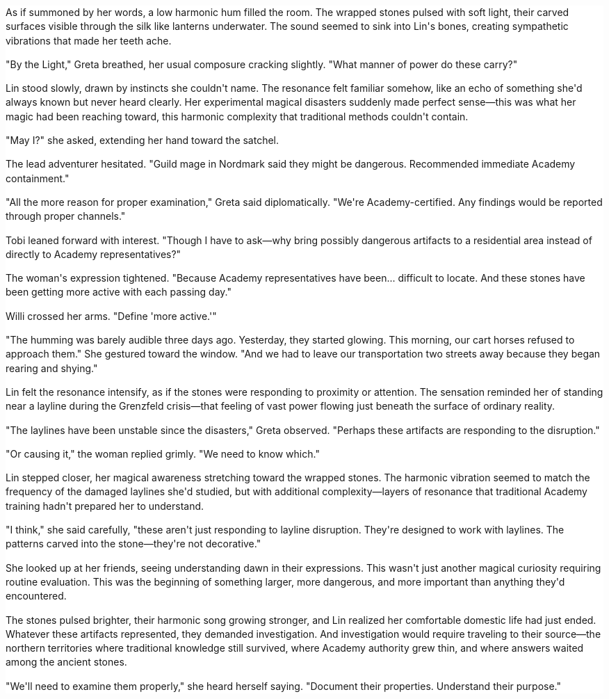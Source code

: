 As if summoned by her words, a low harmonic hum filled the room. The wrapped stones pulsed with soft light, their carved surfaces visible through the silk like lanterns underwater. The sound seemed to sink into Lin's bones, creating sympathetic vibrations that made her teeth ache.

"By the Light," Greta breathed, her usual composure cracking slightly. "What manner of power do these carry?"

Lin stood slowly, drawn by instincts she couldn't name. The resonance felt familiar somehow, like an echo of something she'd always known but never heard clearly. Her experimental magical disasters suddenly made perfect sense—this was what her magic had been reaching toward, this harmonic complexity that traditional methods couldn't contain.

"May I?" she asked, extending her hand toward the satchel.

The lead adventurer hesitated. "Guild mage in Nordmark said they might be dangerous. Recommended immediate Academy containment."

"All the more reason for proper examination," Greta said diplomatically. "We're Academy-certified. Any findings would be reported through proper channels."

Tobi leaned forward with interest. "Though I have to ask—why bring possibly dangerous artifacts to a residential area instead of directly to Academy representatives?"

The woman's expression tightened. "Because Academy representatives have been... difficult to locate. And these stones have been getting more active with each passing day."

Willi crossed her arms. "Define 'more active.'"

"The humming was barely audible three days ago. Yesterday, they started glowing. This morning, our cart horses refused to approach them." She gestured toward the window. "And we had to leave our transportation two streets away because they began rearing and shying."

Lin felt the resonance intensify, as if the stones were responding to proximity or attention. The sensation reminded her of standing near a layline during the Grenzfeld crisis—that feeling of vast power flowing just beneath the surface of ordinary reality.

"The laylines have been unstable since the disasters," Greta observed. "Perhaps these artifacts are responding to the disruption."

"Or causing it," the woman replied grimly. "We need to know which."

Lin stepped closer, her magical awareness stretching toward the wrapped stones. The harmonic vibration seemed to match the frequency of the damaged laylines she'd studied, but with additional complexity—layers of resonance that traditional Academy training hadn't prepared her to understand.

"I think," she said carefully, "these aren't just responding to layline disruption. They're designed to work with laylines. The patterns carved into the stone—they're not decorative."

She looked up at her friends, seeing understanding dawn in their expressions. This wasn't just another magical curiosity requiring routine evaluation. This was the beginning of something larger, more dangerous, and more important than anything they'd encountered.

The stones pulsed brighter, their harmonic song growing stronger, and Lin realized her comfortable domestic life had just ended. Whatever these artifacts represented, they demanded investigation. And investigation would require traveling to their source—the northern territories where traditional knowledge still survived, where Academy authority grew thin, and where answers waited among the ancient stones.

"We'll need to examine them properly," she heard herself saying. "Document their properties. Understand their purpose."
